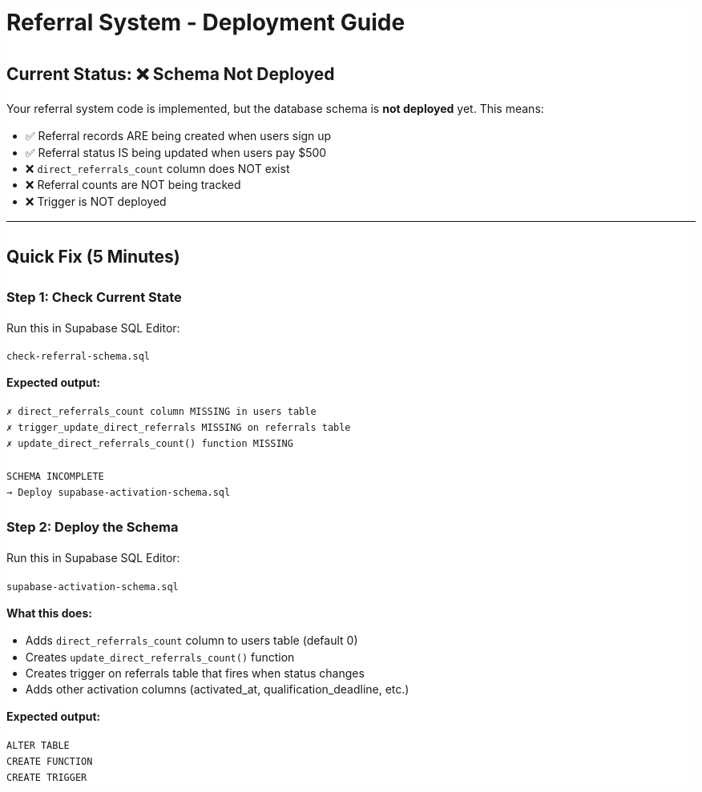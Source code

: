 # Referral System - Deployment Guide

## Current Status: ❌ Schema Not Deployed

Your referral system code is implemented, but the database schema is **not deployed** yet. This means:

- ✅ Referral records ARE being created when users sign up
- ✅ Referral status IS being updated when users pay $500
- ❌ `direct_referrals_count` column does NOT exist
- ❌ Referral counts are NOT being tracked
- ❌ Trigger is NOT deployed

---

## Quick Fix (5 Minutes)

### Step 1: Check Current State

Run this in Supabase SQL Editor:

```bash
check-referral-schema.sql
```

**Expected output:**
```
✗ direct_referrals_count column MISSING in users table
✗ trigger_update_direct_referrals MISSING on referrals table
✗ update_direct_referrals_count() function MISSING

SCHEMA INCOMPLETE
→ Deploy supabase-activation-schema.sql
```

### Step 2: Deploy the Schema

Run this in Supabase SQL Editor:

```bash
supabase-activation-schema.sql
```

**What this does:**
- Adds `direct_referrals_count` column to users table (default 0)
- Creates `update_direct_referrals_count()` function
- Creates trigger on referrals table that fires when status changes
- Adds other activation columns (activated_at, qualification_deadline, etc.)

**Expected output:**
```
ALTER TABLE
CREATE FUNCTION
CREATE TRIGGER
```
